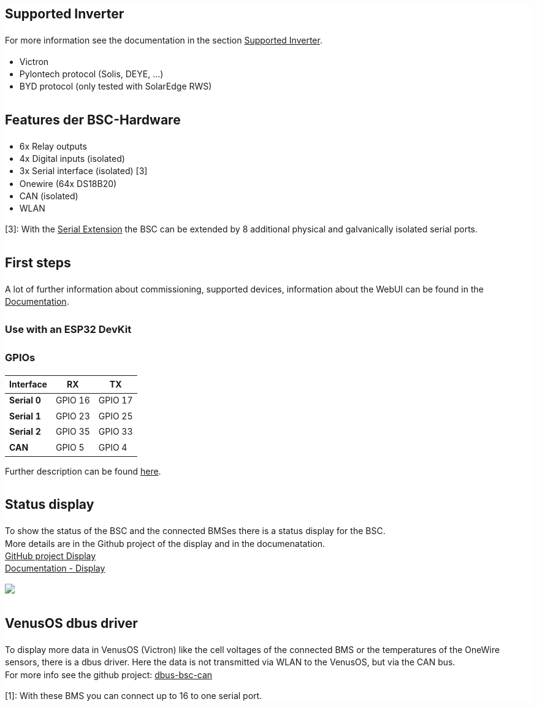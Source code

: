 ## Supported Inverter
For more information see the documentation in the section [Supported Inverter](https://bsc-org.github.io/bsc/devices/wechselrichter/).
- Victron
- Pylontech protocol (Solis, DEYE, ...)
- BYD protocol (only tested with SolarEdge RWS)

## Features der BSC-Hardware
* 6x Relay outputs
* 4x Digital inputs (isolated)
* 3x Serial interface (isolated) [3]
* Onewire (64x DS18B20)
* CAN (isolated)
* WLAN

[3]: With the [Serial Extension](https://github.com/shining-man/bsc_extension_serial) the BSC can be extended by 8 additional physical and galvanically isolated serial ports.

## First steps
A lot of further information about commissioning, supported devices, information about the WebUI can be found in the [Documentation](https://bsc-org.github.io/bsc/first_steps/).

### Use with an ESP32 DevKit
### GPIOs
Interface | RX | TX
-------- | -------- | --------
**Serial 0**   | GPIO 16   | GPIO 17
**Serial 1**   | GPIO 23   | GPIO 25
**Serial 2**   | GPIO 35   | GPIO 33
**CAN**   | GPIO 5   | GPIO 4

Further description can be found [here](https://bsc-org.github.io/bsc/BSC_ohne_orig_hardware/).

## Status display
To show the status of the BSC and the connected BMSes there is a status display for the BSC.<br>
More details are in the Github project of the display and in the documenatation.  
[GitHub project Display](https://github.com/shining-man/bsc_display)  
[Documentation - Display](https://bsc-org.github.io/bsc/hardware/#anschluss-an-das-bsc-mainboard)

<img src="https://github.com/user-attachments/assets/8db86295-1d72-4389-9650-80bd504366ac" height="400"/>

## VenusOS dbus driver
To display more data in VenusOS (Victron) like the cell voltages of the connected BMS or the temperatures of the OneWire sensors, there is a dbus driver. Here the data is not transmitted via WLAN to the VenusOS, but via the CAN bus. <br>
For more info see the github project: [dbus-bsc-can](https://github.com/shining-man/dbus-bsc-can)


[1]: With these BMS you can connect up to 16 to one serial port.